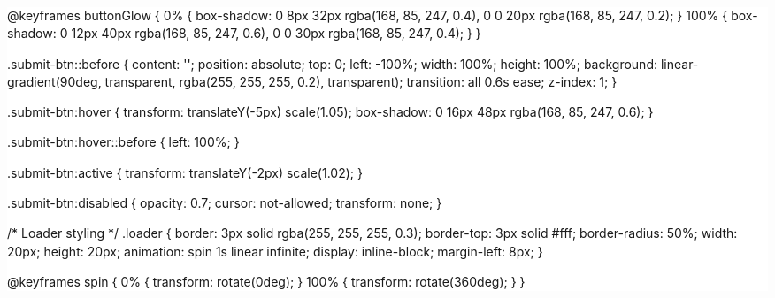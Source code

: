   @keyframes buttonGlow {
    0% { 
      box-shadow: 0 8px 32px rgba(168, 85, 247, 0.4), 0 0 20px rgba(168, 85, 247, 0.2);
    }
    100% { 
      box-shadow: 0 12px 40px rgba(168, 85, 247, 0.6), 0 0 30px rgba(168, 85, 247, 0.4);
    }
  }
  
  .submit-btn::before {
    content: '';
    position: absolute;
    top: 0;
    left: -100%;
    width: 100%;
    height: 100%;
    background: linear-gradient(90deg, transparent, rgba(255, 255, 255, 0.2), transparent);
    transition: all 0.6s ease;
    z-index: 1;
  }
  
  .submit-btn:hover {
    transform: translateY(-5px) scale(1.05);
    box-shadow: 0 16px 48px rgba(168, 85, 247, 0.6);
  }
  
  .submit-btn:hover::before {
    left: 100%;
  }
  
  .submit-btn:active {
    transform: translateY(-2px) scale(1.02);
  }
  
  .submit-btn:disabled {
    opacity: 0.7;
    cursor: not-allowed;
    transform: none;
  }
  
  /* Loader styling */
  .loader {
    border: 3px solid rgba(255, 255, 255, 0.3);
    border-top: 3px solid #fff;
    border-radius: 50%;
    width: 20px;
    height: 20px;
    animation: spin 1s linear infinite;
    display: inline-block;
    margin-left: 8px;
  }
  
  @keyframes spin {
    0% { transform: rotate(0deg); }
    100% { transform: rotate(360deg); }
  }
  
